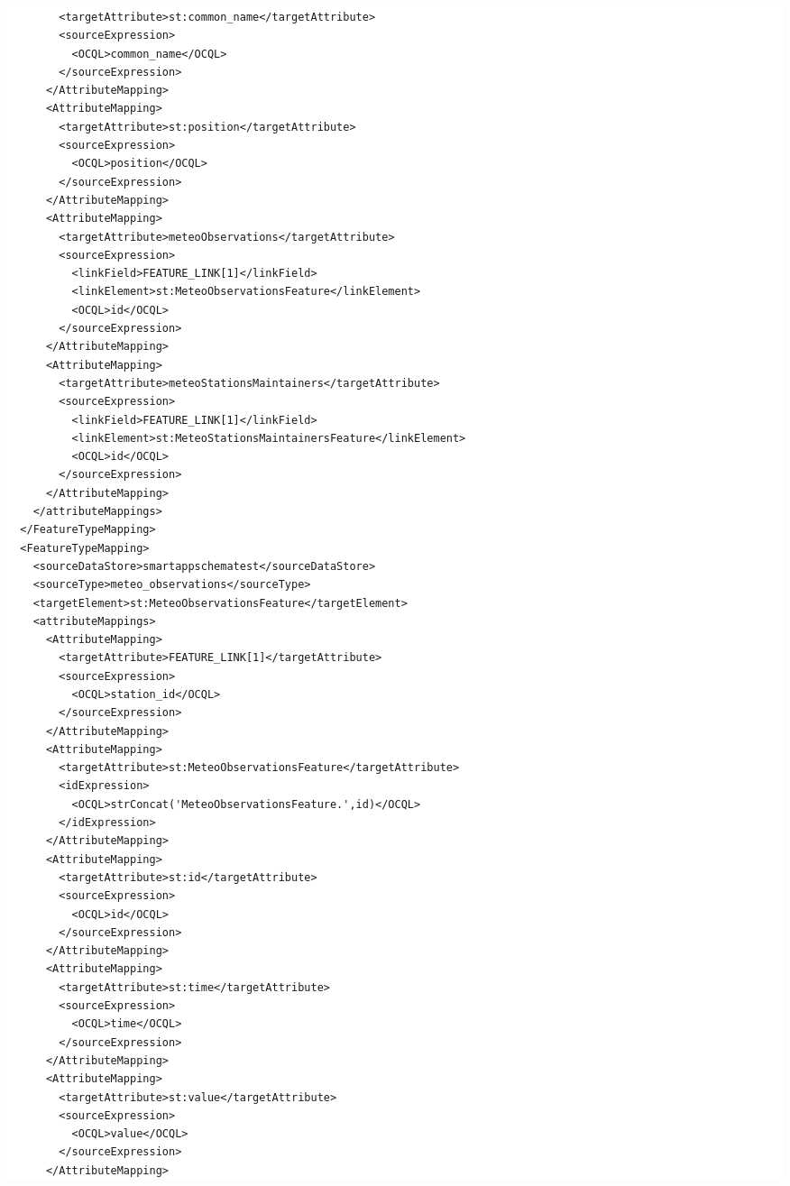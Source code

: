             <targetAttribute>st:common_name</targetAttribute>
            <sourceExpression>
              <OCQL>common_name</OCQL>
            </sourceExpression>
          </AttributeMapping>
          <AttributeMapping>
            <targetAttribute>st:position</targetAttribute>
            <sourceExpression>
              <OCQL>position</OCQL>
            </sourceExpression>
          </AttributeMapping>
          <AttributeMapping>
            <targetAttribute>meteoObservations</targetAttribute>
            <sourceExpression>
              <linkField>FEATURE_LINK[1]</linkField>
              <linkElement>st:MeteoObservationsFeature</linkElement>
              <OCQL>id</OCQL>
            </sourceExpression>
          </AttributeMapping>
          <AttributeMapping>
            <targetAttribute>meteoStationsMaintainers</targetAttribute>
            <sourceExpression>
              <linkField>FEATURE_LINK[1]</linkField>
              <linkElement>st:MeteoStationsMaintainersFeature</linkElement>
              <OCQL>id</OCQL>
            </sourceExpression>
          </AttributeMapping>
        </attributeMappings>
      </FeatureTypeMapping>
      <FeatureTypeMapping>
        <sourceDataStore>smartappschematest</sourceDataStore>
        <sourceType>meteo_observations</sourceType>
        <targetElement>st:MeteoObservationsFeature</targetElement>
        <attributeMappings>
          <AttributeMapping>
            <targetAttribute>FEATURE_LINK[1]</targetAttribute>
            <sourceExpression>
              <OCQL>station_id</OCQL>
            </sourceExpression>
          </AttributeMapping>
          <AttributeMapping>
            <targetAttribute>st:MeteoObservationsFeature</targetAttribute>
            <idExpression>
              <OCQL>strConcat('MeteoObservationsFeature.',id)</OCQL>
            </idExpression>
          </AttributeMapping>
          <AttributeMapping>
            <targetAttribute>st:id</targetAttribute>
            <sourceExpression>
              <OCQL>id</OCQL>
            </sourceExpression>
          </AttributeMapping>
          <AttributeMapping>
            <targetAttribute>st:time</targetAttribute>
            <sourceExpression>
              <OCQL>time</OCQL>
            </sourceExpression>
          </AttributeMapping>
          <AttributeMapping>
            <targetAttribute>st:value</targetAttribute>
            <sourceExpression>
              <OCQL>value</OCQL>
            </sourceExpression>
          </AttributeMapping>
